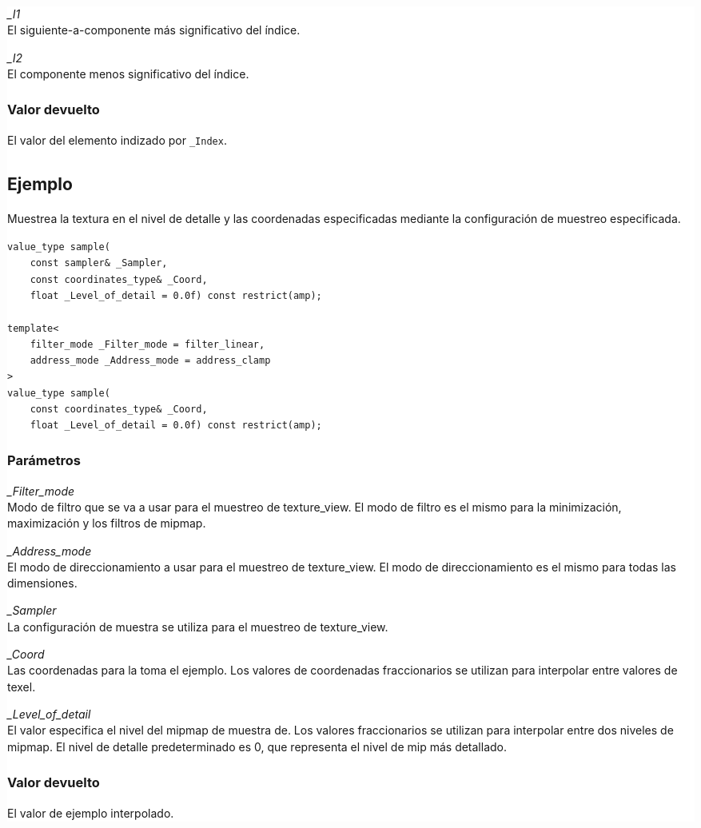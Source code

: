 *_I1*<br/>
El siguiente-a-componente más significativo del índice.

*_I2*<br/>
El componente menos significativo del índice.

### <a name="return-value"></a>Valor devuelto

El valor del elemento indizado por `_Index`.

##  <a name="sample"></a> Ejemplo

Muestrea la textura en el nivel de detalle y las coordenadas especificadas mediante la configuración de muestreo especificada.

```
value_type sample(
    const sampler& _Sampler,
    const coordinates_type& _Coord,
    float _Level_of_detail = 0.0f) const restrict(amp);

template<
    filter_mode _Filter_mode = filter_linear,
    address_mode _Address_mode = address_clamp
>
value_type sample(
    const coordinates_type& _Coord,
    float _Level_of_detail = 0.0f) const restrict(amp);
```

### <a name="parameters"></a>Parámetros

*_Filter_mode*<br/>
Modo de filtro que se va a usar para el muestreo de texture_view. El modo de filtro es el mismo para la minimización, maximización y los filtros de mipmap.

*_Address_mode*<br/>
El modo de direccionamiento a usar para el muestreo de texture_view. El modo de direccionamiento es el mismo para todas las dimensiones.

*_Sampler*<br/>
La configuración de muestra se utiliza para el muestreo de texture_view.

*_Coord*<br/>
Las coordenadas para la toma el ejemplo. Los valores de coordenadas fraccionarios se utilizan para interpolar entre valores de texel.

*_Level_of_detail*<br/>
El valor especifica el nivel del mipmap de muestra de. Los valores fraccionarios se utilizan para interpolar entre dos niveles de mipmap. El nivel de detalle predeterminado es 0, que representa el nivel de mip más detallado.

### <a name="return-value"></a>Valor devuelto

El valor de ejemplo interpolado.
